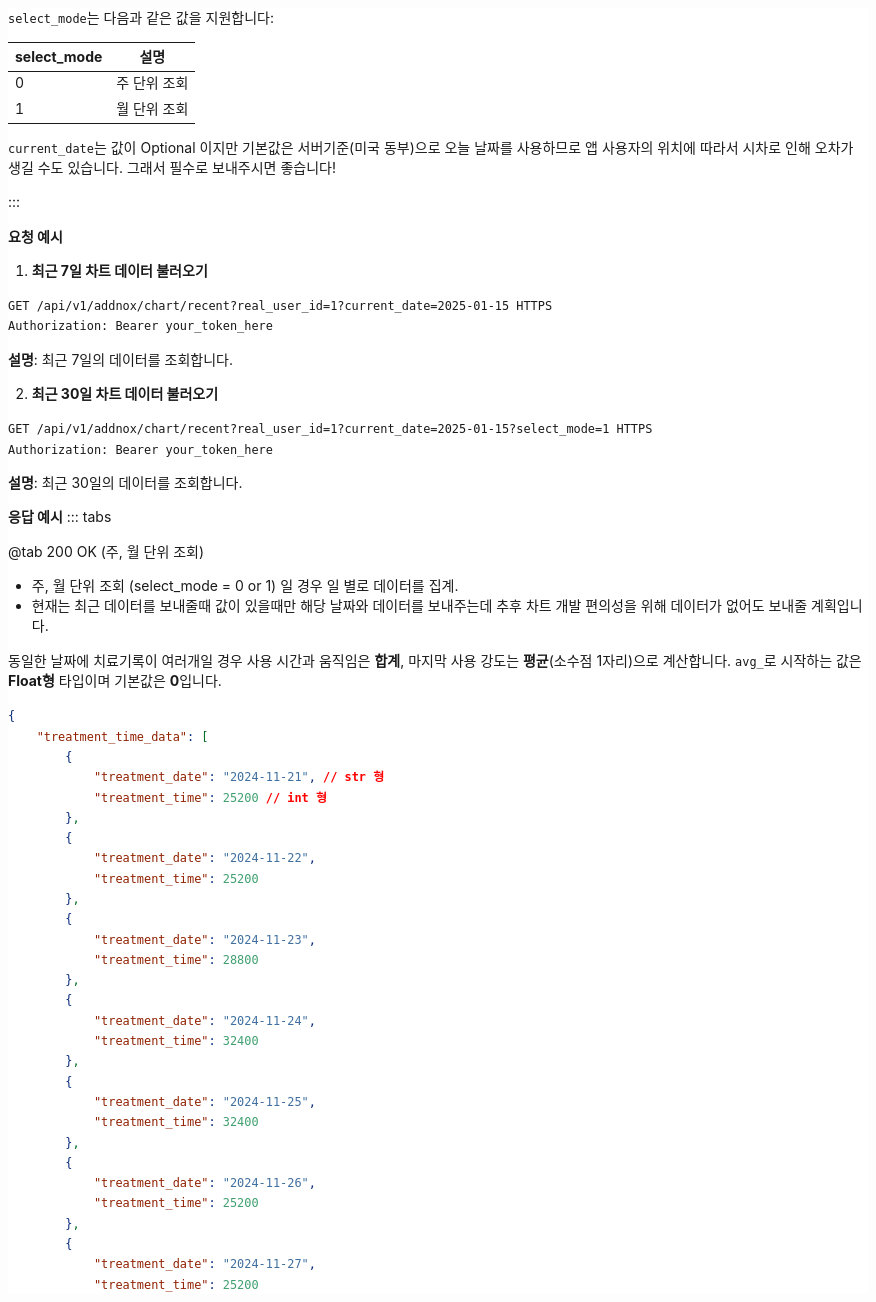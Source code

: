 `select_mode`는 다음과 같은 값을 지원합니다:

| select_mode | 설명 | 
|----|------|
| 0  | 주 단위 조회	 | 
| 1  | 월 단위 조회 |

`current_date`는 값이 Optional 이지만 기본값은 서버기준(미국 동부)으로 오늘 날짜를 사용하므로
앱 사용자의 위치에 따라서 시차로 인해 오차가 생길 수도 있습니다. 그래서 필수로 보내주시면 좋습니다!

:::

**요청 예시**
1. **최근 7일 차트 데이터 불러오기**
```http
GET /api/v1/addnox/chart/recent?real_user_id=1?current_date=2025-01-15 HTTPS
Authorization: Bearer your_token_here
```
**설명**: 최근 7일의 데이터를 조회합니다.

2. **최근 30일 차트 데이터 불러오기**
```http
GET /api/v1/addnox/chart/recent?real_user_id=1?current_date=2025-01-15?select_mode=1 HTTPS
Authorization: Bearer your_token_here
```
**설명**: 최근 30일의 데이터를 조회합니다.

**응답 예시**
::: tabs

@tab <span class="ok-tab">200 OK (주, 월 단위 조회)</span>
- 주, 월 단위 조회 (select_mode = 0 or 1) 일 경우 일 별로 데이터를 집계.
- 현재는 최근 데이터를 보내줄때 값이 있을때만 해당 날짜와 데이터를 보내주는데 추후 차트 개발 편의성을 위해 데이터가 없어도 보내줄 계획입니다.

동일한 날짜에 치료기록이 여러개일 경우 사용 시간과 움직임은 **합계**, 마지막 사용 강도는 **평균**(소수점 1자리)으로 계산합니다.
`avg_`로 시작하는 값은 **Float형** 타입이며 기본값은 **0**입니다.

```json
{
    "treatment_time_data": [
        {
            "treatment_date": "2024-11-21", // str 형
            "treatment_time": 25200 // int 형
        },
        {
            "treatment_date": "2024-11-22",
            "treatment_time": 25200
        },
        {
            "treatment_date": "2024-11-23",
            "treatment_time": 28800
        },
        {
            "treatment_date": "2024-11-24",
            "treatment_time": 32400
        },
        {
            "treatment_date": "2024-11-25",
            "treatment_time": 32400
        },
        {
            "treatment_date": "2024-11-26",
            "treatment_time": 25200
        },
        {
            "treatment_date": "2024-11-27",
            "treatment_time": 25200
```